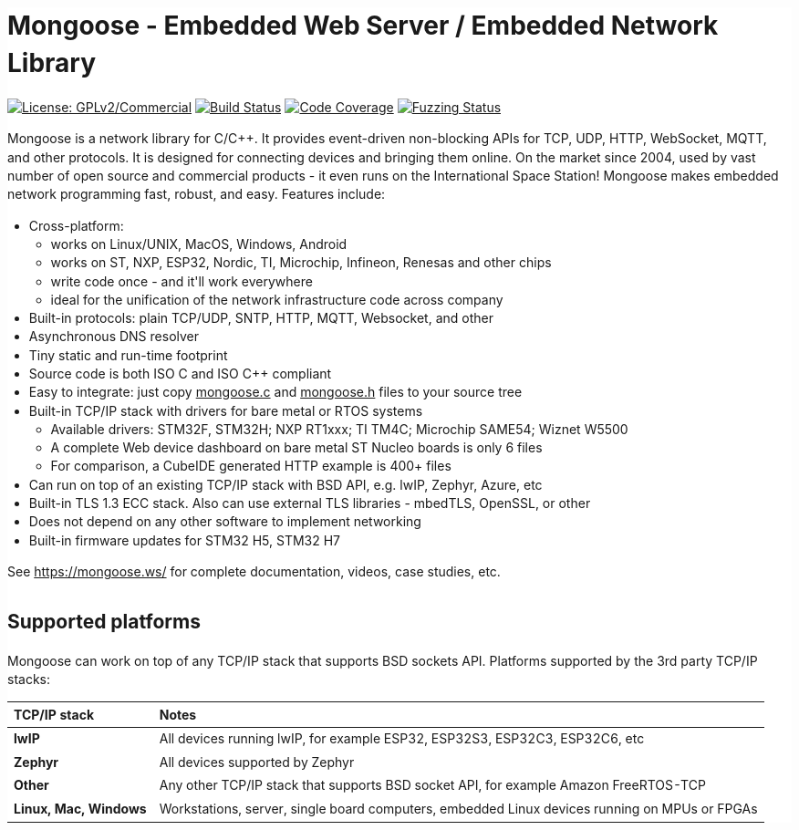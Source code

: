 # Mongoose - Embedded Web Server / Embedded Network Library

[![License: GPLv2/Commercial](https://img.shields.io/badge/License-GPLv2%20or%20Commercial-green.svg)](https://opensource.org/licenses/gpl-2.0.php)
[![Build Status]( https://github.com/cesanta/mongoose/actions/workflows/quicktest.yml/badge.svg)](https://github.com/cesanta/mongoose/actions)
[![Code Coverage](https://codecov.io/gh/cesanta/mongoose/branch/master/graph/badge.svg)](https://codecov.io/gh/cesanta/mongoose)
[![Fuzzing Status](https://oss-fuzz-build-logs.storage.googleapis.com/badges/mongoose.svg)](https://issues.oss-fuzz.com/issues?sort=-opened&can=1&q=proj:mongoose)

Mongoose is a network library for C/C++.  It provides event-driven non-blocking
APIs for TCP, UDP, HTTP, WebSocket, MQTT, and other protocols.  It is designed
for connecting devices and bringing them online. On the market since 2004, used
by vast number of open source and commercial products - it even runs on the
International Space Station!  Mongoose makes embedded network programming fast,
robust, and easy. Features include:

- Cross-platform:
  - works on Linux/UNIX, MacOS, Windows, Android
  - works on ST, NXP, ESP32, Nordic, TI, Microchip, Infineon, Renesas and other chips
  - write code once - and it'll work everywhere
  - ideal for the unification of the network infrastructure code across company
- Built-in protocols: plain TCP/UDP, SNTP, HTTP, MQTT, Websocket, and other
- Asynchronous DNS resolver
- Tiny static and run-time footprint
- Source code is both ISO C and ISO C++ compliant
- Easy to integrate: just copy [mongoose.c](https://raw.githubusercontent.com/cesanta/mongoose/master/mongoose.c)
  and [mongoose.h](https://raw.githubusercontent.com/cesanta/mongoose/master/mongoose.h) files to your source tree
- Built-in TCP/IP stack with drivers for bare metal or RTOS systems
   - Available drivers: STM32F, STM32H; NXP RT1xxx; TI TM4C; Microchip SAME54; Wiznet W5500
   - A complete Web device dashboard on bare metal ST Nucleo boards is only 6 files
   - For comparison, a CubeIDE generated HTTP example is 400+ files
- Can run on top of an existing TCP/IP stack with BSD API, e.g. lwIP, Zephyr, Azure, etc
- Built-in TLS 1.3 ECC stack. Also can use external TLS libraries - mbedTLS, OpenSSL, or other
- Does not depend on any other software to implement networking
- Built-in firmware updates for STM32 H5, STM32 H7

See https://mongoose.ws/ for complete documentation, videos, case studies, etc.

## Supported platforms

Mongoose can work on top of any TCP/IP stack that supports BSD sockets API.
Platforms supported by the 3rd party TCP/IP stacks:

| TCP/IP stack    | Notes |
| :-------------- | :------- |
| **lwIP**        | All devices running lwIP, for example ESP32, ESP32S3, ESP32C3, ESP32C6, etc |
| **Zephyr**      | All devices supported by Zephyr |
| **Other**       | Any other TCP/IP stack that supports BSD socket API, for example Amazon FreeRTOS-TCP |
| **Linux, Mac, Windows**   | Workstations, server, single board computers, embedded Linux devices running on MPUs or FPGAs |

